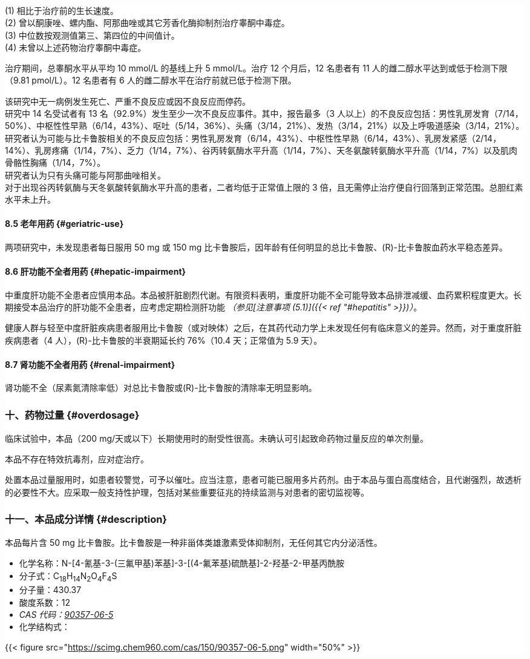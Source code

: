 (1) 相比于治疗前的生长速度。\
(2) 曾以酮康唑、螺内酯、阿那曲唑或其它芳香化酶抑制剂治疗睾酮中毒症。\
(3) 中位数按观测值第三、第四位的中间值计。\
(4) 未曾以上述药物治疗睾酮中毒症。

</small>
</section>

治疗期间，总睾酮水平从平均 10 mmol/L 的基线上升 5 mmol/L。治疗 12 个月后，12 名患者有 11 人的雌二醇水平达到或低于检测下限（9.81 pmol/L）。12 名患者有 6 人的雌二醇水平在治疗前就已低于检测下限。

该研究中无一病例发生死亡、严重不良反应或因不良反应而停药。\
研究中 14 名受试者有 13 名（92.9%）发生至少一次不良反应事件。其中，报告最多（3 人以上）的不良反应包括：男性乳房发育（7/14，50%）、中枢性性早熟（6/14，43%）、呕吐（5/14，36%）、头痛（3/14，21%）、发热（3/14，21%）以及上呼吸道感染（3/14，21%）。\
研究者认为可能与比卡鲁胺相关的不良反应包括：男性乳房发育（6/14，43%）、中枢性性早熟（6/14，43%）、乳房发紧感（2/14，14%）、乳房疼痛（1/14，7%）、乏力（1/14，7%）、谷丙转氨酶水平升高（1/14，7%）、天冬氨酸转氨酶水平升高（1/14，7%）以及肌肉骨骼性胸痛（1/14，7%）。\
研究者认为只有头痛可能与阿那曲唑相关。\
对于出现谷丙转氨酶与天冬氨酸转氨酶水平升高的患者，二者均低于正常值上限的 3 倍，且无需停止治疗便自行回落到正常范围。总胆红素水平未上升。

#### 8.5 老年用药 {#geriatric-use}

两项研究中，未发现患者每日服用 50 mg 或 150 mg 比卡鲁胺后，因年龄有任何明显的总比卡鲁胺、(R)-比卡鲁胺血药水平稳态差异。

#### 8.6 肝功能不全者用药 {#hepatic-impairment}

中重度肝功能不全患者应慎用本品。本品被肝脏剧烈代谢。有限资料表明，重度肝功能不全可能导致本品排泄减缓、血药累积程度更大。长期接受本品治疗的肝功能不全患者，应考虑定期检测肝功能 *（参见[注意事项 (5.1)]({{< ref "#hepatitis" >}})）*。

健康人群与轻至中度肝脏疾病患者服用比卡鲁胺（或对映体）之后，在其药代动力学上未发现任何有临床意义的差异。然而，对于重度肝脏疾病患者（4 人），(R)-比卡鲁胺的半衰期延长约 76%（10.4 天；正常值为 5.9 天）。

#### 8.7 肾功能不全者用药 {#renal-impairment}

肾功能不全（尿素氮清除率低）对总比卡鲁胺或(R)-比卡鲁胺的清除率无明显影响。

### 十、药物过量 {#overdosage}

临床试验中，本品（200 mg/天或以下）长期使用时的耐受性很高。未确认可引起致命药物过量反应的单次剂量。

本品不存在特效抗毒剂，应对症治疗。

处置本品过量服用时，如患者较警觉，可予以催吐。应当注意，患者可能已服用多片药剂。由于本品与蛋白高度结合，且代谢强烈，故透析的必要性不大。应采取一般支持性护理，包括对某些重要征兆的持续监测与对患者的密切监视等。

### 十一、本品成分详情 {#description}

本品每片含 50 mg 比卡鲁胺。比卡鲁胺是一种非甾体类雄激素受体抑制剂，无任何其它内分泌活性。

- 化学名称：N-[4-氰基-3-(三氟甲基)苯基]-3-[(4-氟苯基)硫酰基]-2-羟基-2-甲基丙酰胺
- 分子式：C<sub>18</sub>H<sub>14</sub>N<sub>2</sub>O<sub>4</sub>F<sub>4</sub>S
- 分子量：430.37
- 酸度系数：12
- *CAS 代码：[90357-06-5](https://commonchemistry.cas.org/detail?ref=90357-06-5)*
- 化学结构式：

{{< figure src="https://scimg.chem960.com/cas/150/90357-06-5.png" width="50%" >}}
